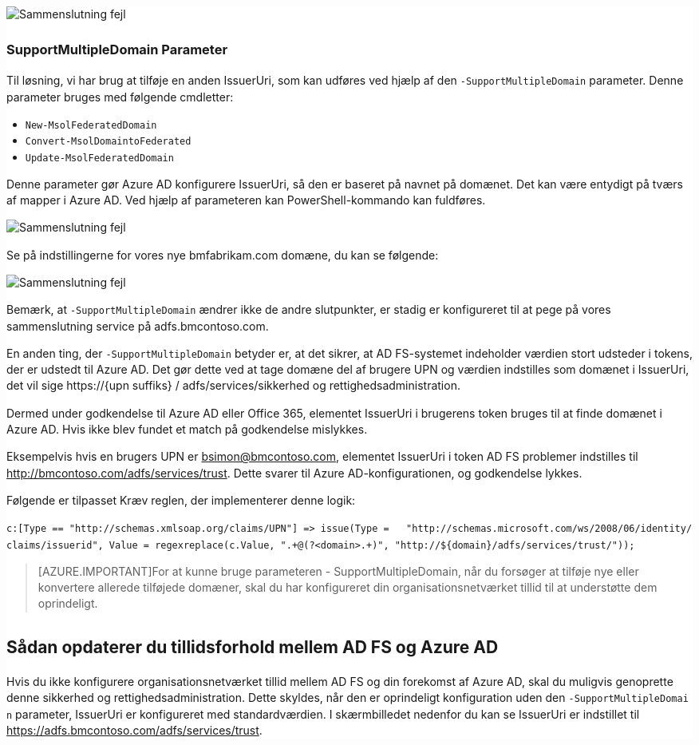 
![Sammenslutning fejl](./media/active-directory-multiple-domains/error.png)

### <a name="supportmultipledomain-parameter"></a>SupportMultipleDomain Parameter

Til løsning, vi har brug at tilføje en anden IssuerUri, som kan udføres ved hjælp af den `-SupportMultipleDomain` parameter.  Denne parameter bruges med følgende cmdletter:
    
- `New-MsolFederatedDomain`
- `Convert-MsolDomaintoFederated`
- `Update-MsolFederatedDomain`

Denne parameter gør Azure AD konfigurere IssuerUri, så den er baseret på navnet på domænet.  Det kan være entydigt på tværs af mapper i Azure AD.  Ved hjælp af parameteren kan PowerShell-kommando kan fuldføres.

![Sammenslutning fejl](./media/active-directory-multiple-domains/convert.png)

Se på indstillingerne for vores nye bmfabrikam.com domæne, du kan se følgende:

![Sammenslutning fejl](./media/active-directory-multiple-domains/settings.png)

Bemærk, at `-SupportMultipleDomain` ændrer ikke de andre slutpunkter, er stadig er konfigureret til at pege på vores sammenslutning service på adfs.bmcontoso.com.

En anden ting, der `-SupportMultipleDomain` betyder er, at det sikrer, at AD FS-systemet indeholder værdien stort udsteder i tokens, der er udstedt til Azure AD. Det gør dette ved at tage domæne del af brugere UPN og værdien indstilles som domænet i IssuerUri, det vil sige https://{upn suffiks} / adfs/services/sikkerhed og rettighedsadministration. 

Dermed under godkendelse til Azure AD eller Office 365, elementet IssuerUri i brugerens token bruges til at finde domænet i Azure AD.  Hvis ikke blev fundet et match på godkendelse mislykkes. 

Eksempelvis hvis en brugers UPN er bsimon@bmcontoso.com, elementet IssuerUri i token AD FS problemer indstilles til http://bmcontoso.com/adfs/services/trust. Dette svarer til Azure AD-konfigurationen, og godkendelse lykkes.

Følgende er tilpasset Kræv reglen, der implementerer denne logik:

    c:[Type == "http://schemas.xmlsoap.org/claims/UPN"] => issue(Type =   "http://schemas.microsoft.com/ws/2008/06/identity/claims/issuerid", Value = regexreplace(c.Value, ".+@(?<domain>.+)", "http://${domain}/adfs/services/trust/"));


>[AZURE.IMPORTANT]For at kunne bruge parameteren - SupportMultipleDomain, når du forsøger at tilføje nye eller konvertere allerede tilføjede domæner, skal du har konfigureret din organisationsnetværket tillid til at understøtte dem oprindeligt.  


## <a name="how-to-update-the-trust-between-ad-fs-and-azure-ad"></a>Sådan opdaterer du tillidsforhold mellem AD FS og Azure AD
Hvis du ikke konfigurere organisationsnetværket tillid mellem AD FS og din forekomst af Azure AD, skal du muligvis genoprette denne sikkerhed og rettighedsadministration.  Dette skyldes, når den er oprindeligt konfiguration uden den `-SupportMultipleDomain` parameter, IssuerUri er konfigureret med standardværdien.  I skærmbilledet nedenfor du kan se IssuerUri er indstillet til https://adfs.bmcontoso.com/adfs/services/trust.
